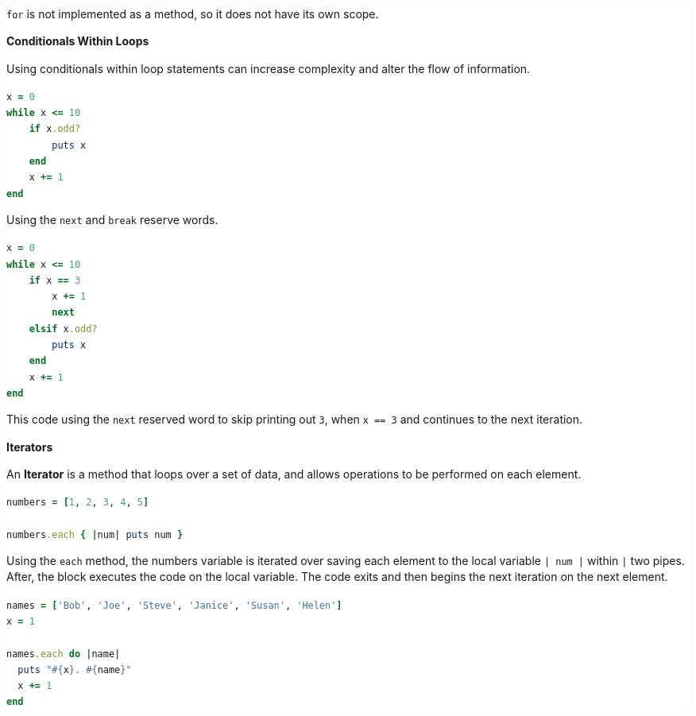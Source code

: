 `for` is not implemented as a method, so it does not have its own scope.



**Conditionals Within Loops**

Using conditionals within loop statements can increase complexity and alter the flow of information.

```ruby
x = 0
while x <= 10
    if x.odd?
        puts x
    end
    x += 1
end
```

Using the `next` and `break` reserve words.

```ruby
x = 0
while x <= 10
    if x == 3
        x += 1
        next
    elsif x.odd?
        puts x
    end
    x += 1
end
```

This code using the `next` reserved word to skip printing out `3`, when `x == 3` and continues to the next iteration.



**Iterators**

An **Iterator** is a method that loops over a set of data, and allows operations to be performed on each element.

```ruby
numbers = [1, 2, 3, 4, 5]

numbers.each { |num| puts num }
```

Using the `each` method, the numbers variable is iterated over saving each element to the local variable `| num |` within `|` two pipes. After, the block executes the code on the local variable. The code exits and then begins the next iteration on the next element.

```ruby
names = ['Bob', 'Joe', 'Steve', 'Janice', 'Susan', 'Helen']
x = 1

names.each do |name|
  puts "#{x}. #{name}"
  x += 1
end
```
